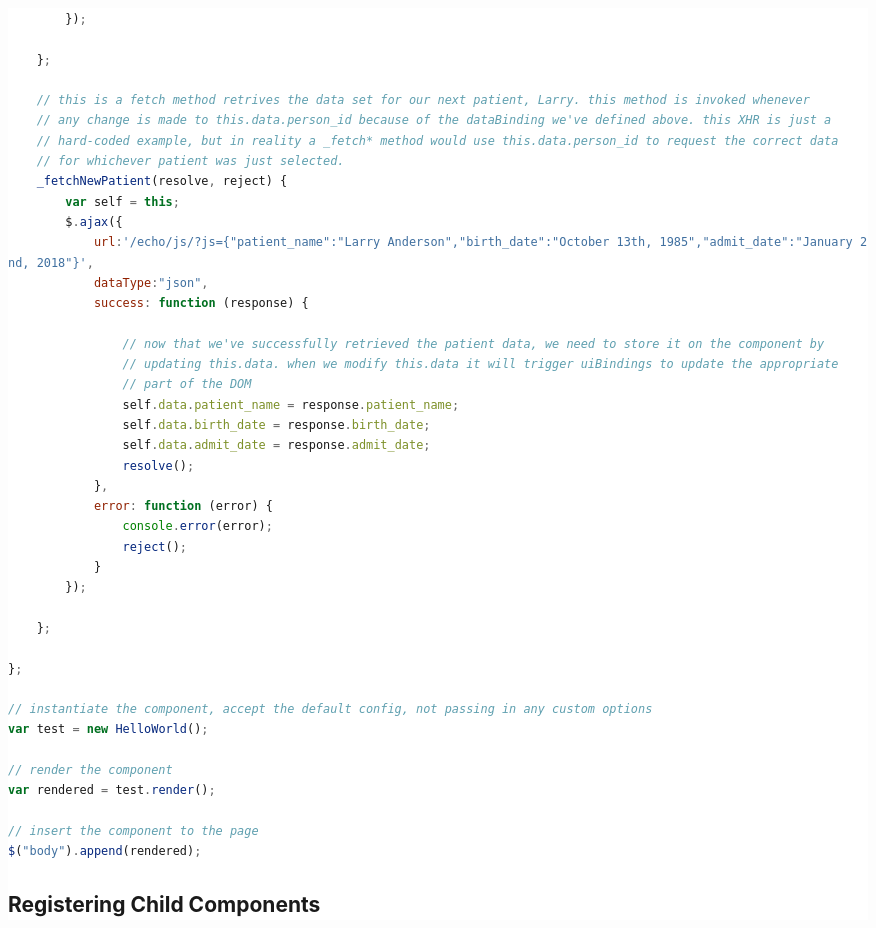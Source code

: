 ```javascript
		});

	};
  
	// this is a fetch method retrives the data set for our next patient, Larry. this method is invoked whenever
	// any change is made to this.data.person_id because of the dataBinding we've defined above. this XHR is just a
	// hard-coded example, but in reality a _fetch* method would use this.data.person_id to request the correct data
	// for whichever patient was just selected.
	_fetchNewPatient(resolve, reject) {
		var self = this;
		$.ajax({
			url:'/echo/js/?js={"patient_name":"Larry Anderson","birth_date":"October 13th, 1985","admit_date":"January 2nd, 2018"}',
			dataType:"json",
			success: function (response) {
			
				// now that we've successfully retrieved the patient data, we need to store it on the component by
				// updating this.data. when we modify this.data it will trigger uiBindings to update the appropriate 
				// part of the DOM
				self.data.patient_name = response.patient_name;
				self.data.birth_date = response.birth_date;
				self.data.admit_date = response.admit_date;
				resolve();
			},
			error: function (error) {
				console.error(error);
				reject();
			}
		});

	};
	
};

// instantiate the component, accept the default config, not passing in any custom options
var test = new HelloWorld();

// render the component 
var rendered = test.render();

// insert the component to the page
$("body").append(rendered);
```

## Registering Child Components
